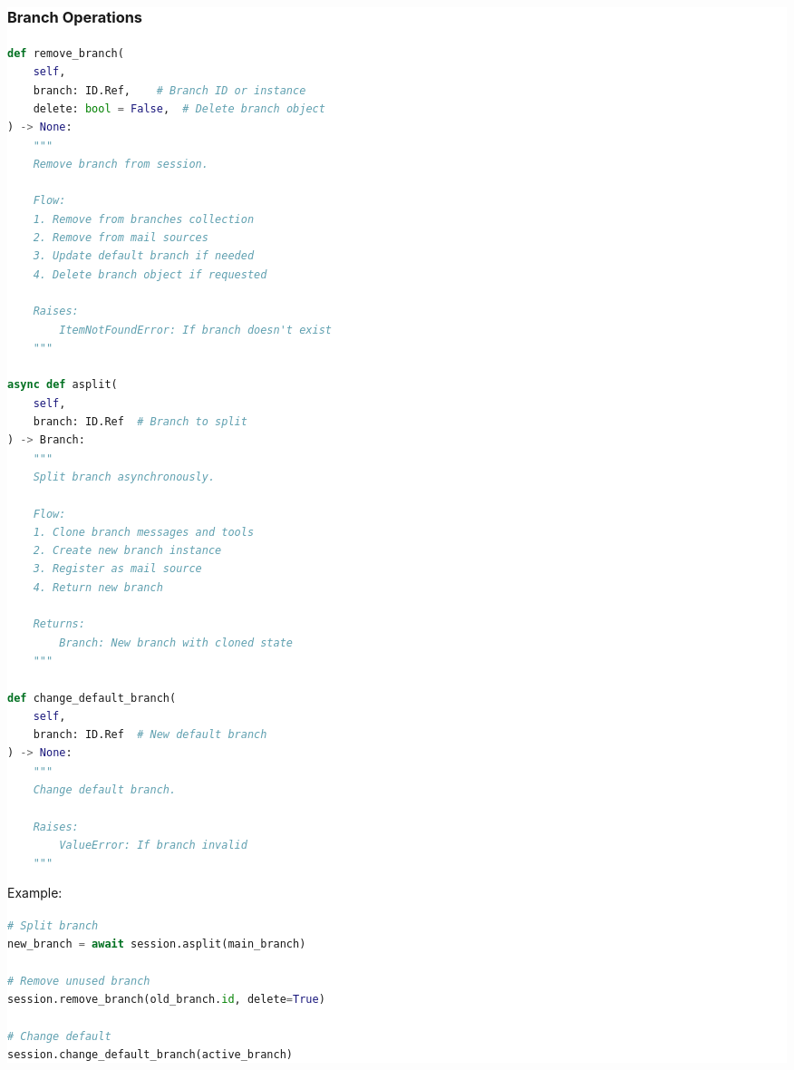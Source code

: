 ### Branch Operations

```python
def remove_branch(
    self,
    branch: ID.Ref,    # Branch ID or instance
    delete: bool = False,  # Delete branch object
) -> None:
    """
    Remove branch from session.
    
    Flow:
    1. Remove from branches collection
    2. Remove from mail sources
    3. Update default branch if needed
    4. Delete branch object if requested
    
    Raises:
        ItemNotFoundError: If branch doesn't exist
    """

async def asplit(
    self,
    branch: ID.Ref  # Branch to split
) -> Branch:
    """
    Split branch asynchronously.
    
    Flow:
    1. Clone branch messages and tools
    2. Create new branch instance
    3. Register as mail source
    4. Return new branch
    
    Returns:
        Branch: New branch with cloned state
    """

def change_default_branch(
    self,
    branch: ID.Ref  # New default branch
) -> None:
    """
    Change default branch.
    
    Raises:
        ValueError: If branch invalid
    """
```

Example:
```python
# Split branch
new_branch = await session.asplit(main_branch)

# Remove unused branch
session.remove_branch(old_branch.id, delete=True)

# Change default
session.change_default_branch(active_branch)
```
